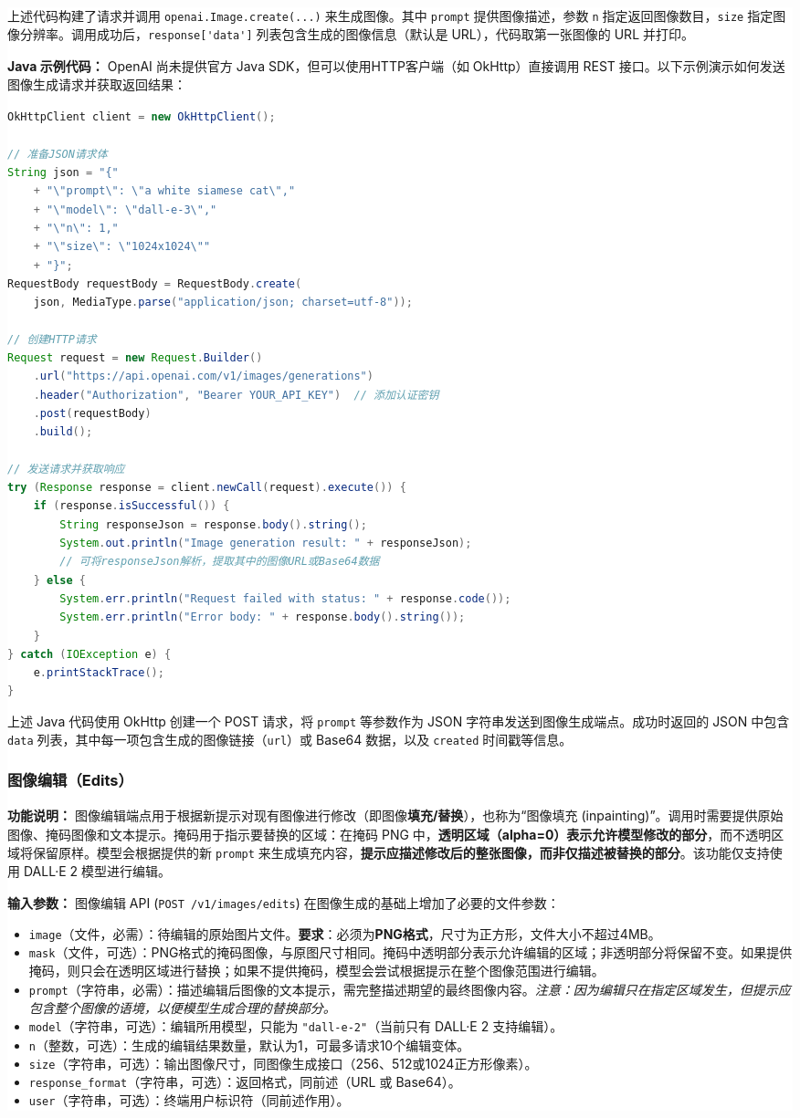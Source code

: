 上述代码构建了请求并调用 `openai.Image.create(...)` 来生成图像。其中 `prompt` 提供图像描述，参数 `n` 指定返回图像数目，`size` 指定图像分辨率。调用成功后，`response['data']` 列表包含生成的图像信息（默认是 URL），代码取第一张图像的 URL 并打印。

**Java 示例代码：** OpenAI 尚未提供官方 Java SDK，但可以使用HTTP客户端（如 OkHttp）直接调用 REST 接口。以下示例演示如何发送图像生成请求并获取返回结果：

```java
OkHttpClient client = new OkHttpClient();
 
// 准备JSON请求体
String json = "{"
    + "\"prompt\": \"a white siamese cat\","
    + "\"model\": \"dall-e-3\","
    + "\"n\": 1,"
    + "\"size\": \"1024x1024\""
    + "}";
RequestBody requestBody = RequestBody.create(
    json, MediaType.parse("application/json; charset=utf-8"));
 
// 创建HTTP请求
Request request = new Request.Builder()
    .url("https://api.openai.com/v1/images/generations")
    .header("Authorization", "Bearer YOUR_API_KEY")  // 添加认证密钥
    .post(requestBody)
    .build();
 
// 发送请求并获取响应
try (Response response = client.newCall(request).execute()) {
    if (response.isSuccessful()) {
        String responseJson = response.body().string();
        System.out.println("Image generation result: " + responseJson);
        // 可将responseJson解析，提取其中的图像URL或Base64数据
    } else {
        System.err.println("Request failed with status: " + response.code());
        System.err.println("Error body: " + response.body().string());
    }
} catch (IOException e) {
    e.printStackTrace();
}
```

上述 Java 代码使用 OkHttp 创建一个 POST 请求，将 `prompt` 等参数作为 JSON 字符串发送到图像生成端点。成功时返回的 JSON 中包含 `data` 列表，其中每一项包含生成的图像链接（`url`）或 Base64 数据，以及 `created` 时间戳等信息。

### 图像编辑（Edits）

**功能说明：** 图像编辑端点用于根据新提示对现有图像进行修改（即图像**填充/替换**），也称为“图像填充 (inpainting)”。调用时需要提供原始图像、掩码图像和文本提示。掩码用于指示要替换的区域：在掩码 PNG 中，**透明区域（alpha=0）表示允许模型修改的部分**，而不透明区域将保留原样。模型会根据提供的新 `prompt` 来生成填充内容，**提示应描述修改后的整张图像，而非仅描述被替换的部分**。该功能仅支持使用 DALL·E 2 模型进行编辑。

**输入参数：** 图像编辑 API (`POST /v1/images/edits`) 在图像生成的基础上增加了必要的文件参数：

* `image`（文件，必需）：待编辑的原始图片文件。**要求**：必须为**PNG格式**，尺寸为正方形，文件大小不超过4MB。
* `mask`（文件，可选）：PNG格式的掩码图像，与原图尺寸相同。掩码中透明部分表示允许编辑的区域；非透明部分将保留不变。如果提供掩码，则只会在透明区域进行替换；如果不提供掩码，模型会尝试根据提示在整个图像范围进行编辑。
* `prompt`（字符串，必需）：描述编辑后图像的文本提示，需完整描述期望的最终图像内容。_注意：因为编辑只在指定区域发生，但提示应包含整个图像的语境，以便模型生成合理的替换部分。_
* `model`（字符串，可选）：编辑所用模型，只能为 `"dall-e-2"`（当前只有 DALL·E 2 支持编辑）。
* `n`（整数，可选）：生成的编辑结果数量，默认为1，可最多请求10个编辑变体。
* `size`（字符串，可选）：输出图像尺寸，同图像生成接口（256、512或1024正方形像素）。
* `response_format`（字符串，可选）：返回格式，同前述（URL 或 Base64）。
* `user`（字符串，可选）：终端用户标识符（同前述作用）。
